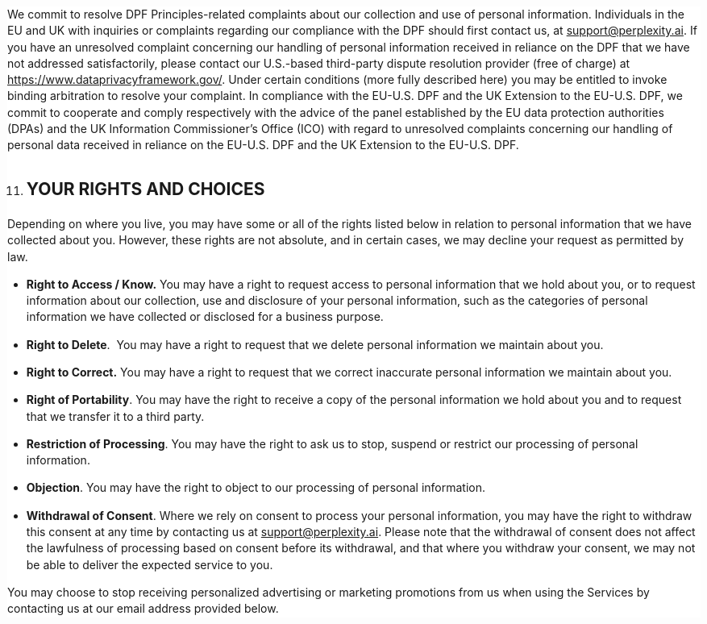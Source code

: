   

We commit to resolve DPF Principles-related complaints about our collection and use of personal information. Individuals in the EU and UK with inquiries or complaints regarding our compliance with the DPF should first contact us, at support@perplexity.ai. If you have an unresolved complaint concerning our handling of personal information received in reliance on the DPF that we have not addressed satisfactorily, please contact our U.S.-based third-party dispute resolution provider (free of charge) at https://www.dataprivacyframework.gov/. Under certain conditions (more fully described here) you may be entitled to invoke binding arbitration to resolve your complaint. In compliance with the EU-U.S. DPF and the UK Extension to the EU-U.S. DPF, we commit to cooperate and comply respectively with the advice of the panel established by the EU data protection authorities (DPAs) and the UK Information Commissioner’s Office (ICO) with regard to unresolved complaints concerning our handling of personal data received in reliance on the EU-U.S. DPF and the UK Extension to the EU-U.S. DPF.

  

11. YOUR RIGHTS AND CHOICES
    -----------------------
    

  

Depending on where you live, you may have some or all of the rights listed below in relation to personal information that we have collected about you. However, these rights are not absolute, and in certain cases, we may decline your request as permitted by law. 

* **Right to Access / Know.** You may have a right to request access to personal information that we hold about you, or to request information about our collection, use and disclosure of your personal information, such as the categories of personal information we have collected or disclosed for a business purpose. 
    

* **Right to Delete**.  You may have a right to request that we delete personal information we maintain about you.
    

* **Right to Correct.** You may have a right to request that we correct inaccurate personal information we maintain about you. 
    

* **Right of Portability**. You may have the right to receive a copy of the personal information we hold about you and to request that we transfer it to a third party.
    

* **Restriction of Processing**. You may have the right to ask us to stop, suspend or restrict our processing of personal information.
    

* **Objection**. You may have the right to object to our processing of personal information.
    

* **Withdrawal of Consent**. Where we rely on consent to process your personal information, you may have the right to withdraw this consent at any time by contacting us at [support@perplexity.ai](mailto:support@perplexity.ai). Please note that the withdrawal of consent does not affect the lawfulness of processing based on consent before its withdrawal, and that where you withdraw your consent, we may not be able to deliver the expected service to you.
    

  

You may choose to stop receiving personalized advertising or marketing promotions from us when using the Services by contacting us at our email address provided below.
